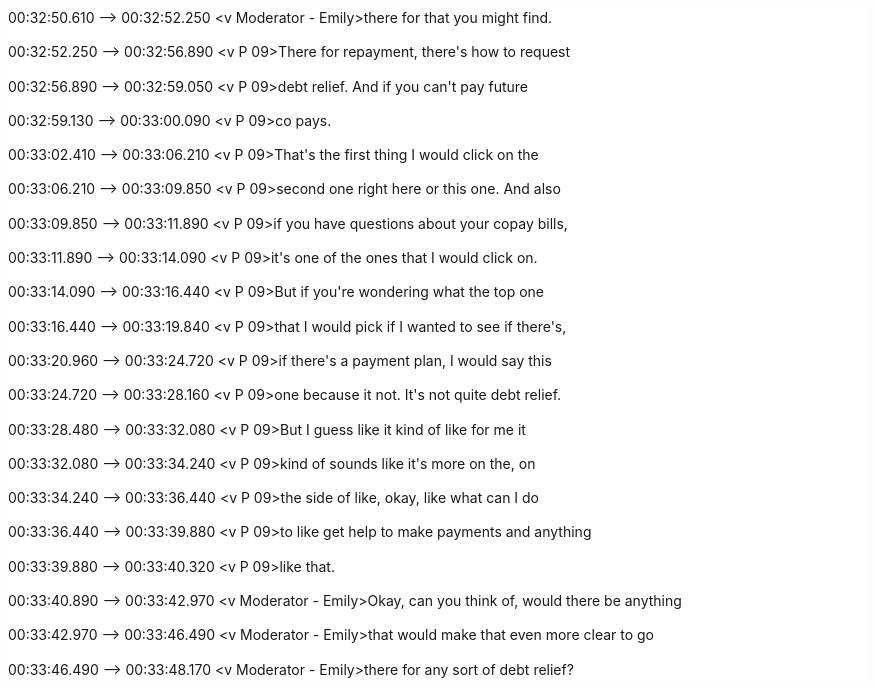 00:32:50.610 --> 00:32:52.250
<v Moderator - Emily>there for that you might find.

00:32:52.250 --> 00:32:56.890
<v P 09>There for repayment, there's how to request

00:32:56.890 --> 00:32:59.050
<v P 09>debt relief. And if you can't pay future

00:32:59.130 --> 00:33:00.090
<v P 09>co pays.

00:33:02.410 --> 00:33:06.210
<v P 09>That's the first thing I would click on the

00:33:06.210 --> 00:33:09.850
<v P 09>second one right here or this one. And also

00:33:09.850 --> 00:33:11.890
<v P 09>if you have questions about your copay bills,

00:33:11.890 --> 00:33:14.090
<v P 09>it's one of the ones that I would click on.

00:33:14.090 --> 00:33:16.440
<v P 09>But if you're wondering what the top one

00:33:16.440 --> 00:33:19.840
<v P 09>that I would pick if I wanted to see if there's,

00:33:20.960 --> 00:33:24.720
<v P 09>if there's a payment plan, I would say this

00:33:24.720 --> 00:33:28.160
<v P 09>one because it not. It's not quite debt relief.

00:33:28.480 --> 00:33:32.080
<v P 09>But I guess like it kind of like for me it

00:33:32.080 --> 00:33:34.240
<v P 09>kind of sounds like it's more on the, on

00:33:34.240 --> 00:33:36.440
<v P 09>the side of like, okay, like what can I do

00:33:36.440 --> 00:33:39.880
<v P 09>to like get help to make payments and anything

00:33:39.880 --> 00:33:40.320
<v P 09>like that.

00:33:40.890 --> 00:33:42.970
<v Moderator - Emily>Okay, can you think of, would there be anything

00:33:42.970 --> 00:33:46.490
<v Moderator - Emily>that would make that even more clear to go

00:33:46.490 --> 00:33:48.170
<v Moderator - Emily>there for any sort of debt relief?
